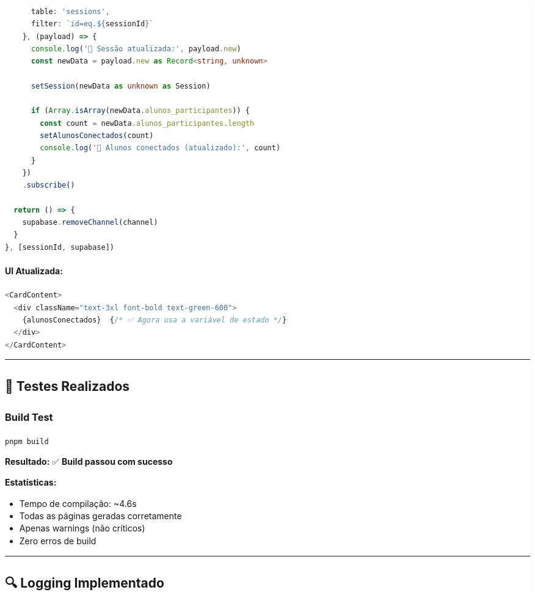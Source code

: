 ```typescript
      table: 'sessions',
      filter: `id=eq.${sessionId}`
    }, (payload) => {
      console.log('🔔 Sessão atualizada:', payload.new)
      const newData = payload.new as Record<string, unknown>
      
      setSession(newData as unknown as Session)
      
      if (Array.isArray(newData.alunos_participantes)) {
        const count = newData.alunos_participantes.length
        setAlunosConectados(count)
        console.log('👥 Alunos conectados (atualizado):', count)
      }
    })
    .subscribe()

  return () => {
    supabase.removeChannel(channel)
  }
}, [sessionId, supabase])
```

#### UI Atualizada:
```typescript
<CardContent>
  <div className="text-3xl font-bold text-green-600">
    {alunosConectados}  {/* ✅ Agora usa a variável de estado */}
  </div>
</CardContent>
```

---

## 🧪 Testes Realizados

### Build Test
```bash
pnpm build
```
**Resultado:** ✅ **Build passou com sucesso**

**Estatísticas:**
- Tempo de compilação: ~4.6s
- Todas as páginas geradas corretamente
- Apenas warnings (não críticos)
- Zero erros de build

---

## 🔍 Logging Implementado
